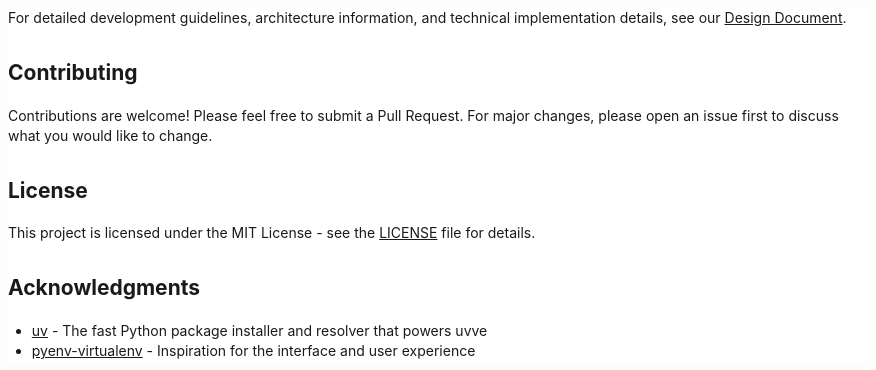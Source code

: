 For detailed development guidelines, architecture information, and technical implementation details, see our [Design Document](docs/design.md).

## Contributing

Contributions are welcome! Please feel free to submit a Pull Request. For major changes, please open an issue first to discuss what you would like to change.

## License

This project is licensed under the MIT License - see the [LICENSE](LICENSE) file for details.

## Acknowledgments

- [uv](https://github.com/astral-sh/uv) - The fast Python package installer and resolver that powers uvve
- [pyenv-virtualenv](https://github.com/pyenv/pyenv-virtualenv) - Inspiration for the interface and user experience
